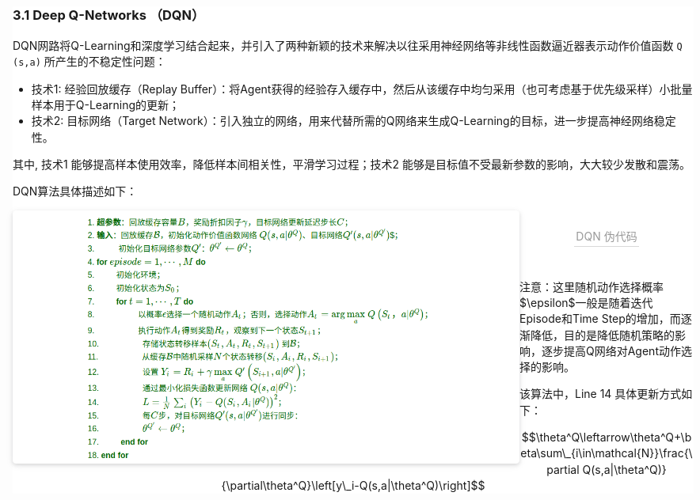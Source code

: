 ### 3.1 Deep Q-Networks （DQN）

DQN网路将Q-Learning和深度学习结合起来，并引入了两种新颖的技术来解决以往采用神经网络等非线性函数逼近器表示动作价值函数 `Q(s,a)` 所产生的不稳定性问题：
  - 技术1: 经验回放缓存（Replay Buffer）：将Agent获得的经验存入缓存中，然后从该缓存中均匀采用（也可考虑基于优先级采样）小批量样本用于Q-Learning的更新；
  - 技术2: 目标网络（Target Network）：引入独立的网络，用来代替所需的Q网络来生成Q-Learning的目标，进一步提高神经网络稳定性。

其中, 技术1 能够提高样本使用效率，降低样本间相关性，平滑学习过程；技术2 能够是目标值不受最新参数的影响，大大较少发散和震荡。

DQN算法具体描述如下：
<br>
<center>
  <img src="images/dqn.png" width="640" height="320" align=left style="border-radius: 0.3125em; box-shadow: 0 2px 4px 0 rgba(34,36,38,.12),0 2px 10px 0 rgba(34,36,38,.08);">
  <br>
  <div style="color:orange; border-bottom: 1px solid #d9d9d9; display: inline-block; color: #999; padding: 2px;">DQN 伪代码</div>
</center>
<br>
</br>
注意：这里随机动作选择概率$\epsilon$一般是随着迭代Episode和Time Step的增加，而逐渐降低，目的是降低随机策略的影响，逐步提高Q网络对Agent动作选择的影响。

该算法中，Line 14 具体更新方式如下：

$$\theta^Q\leftarrow\theta^Q+\beta\sum\_{i\in\mathcal{N}}\frac{\partial Q(s,a|\theta^Q)}{\partial\theta^Q}\left[y\_i-Q(s,a|\theta^Q)\right]$$
